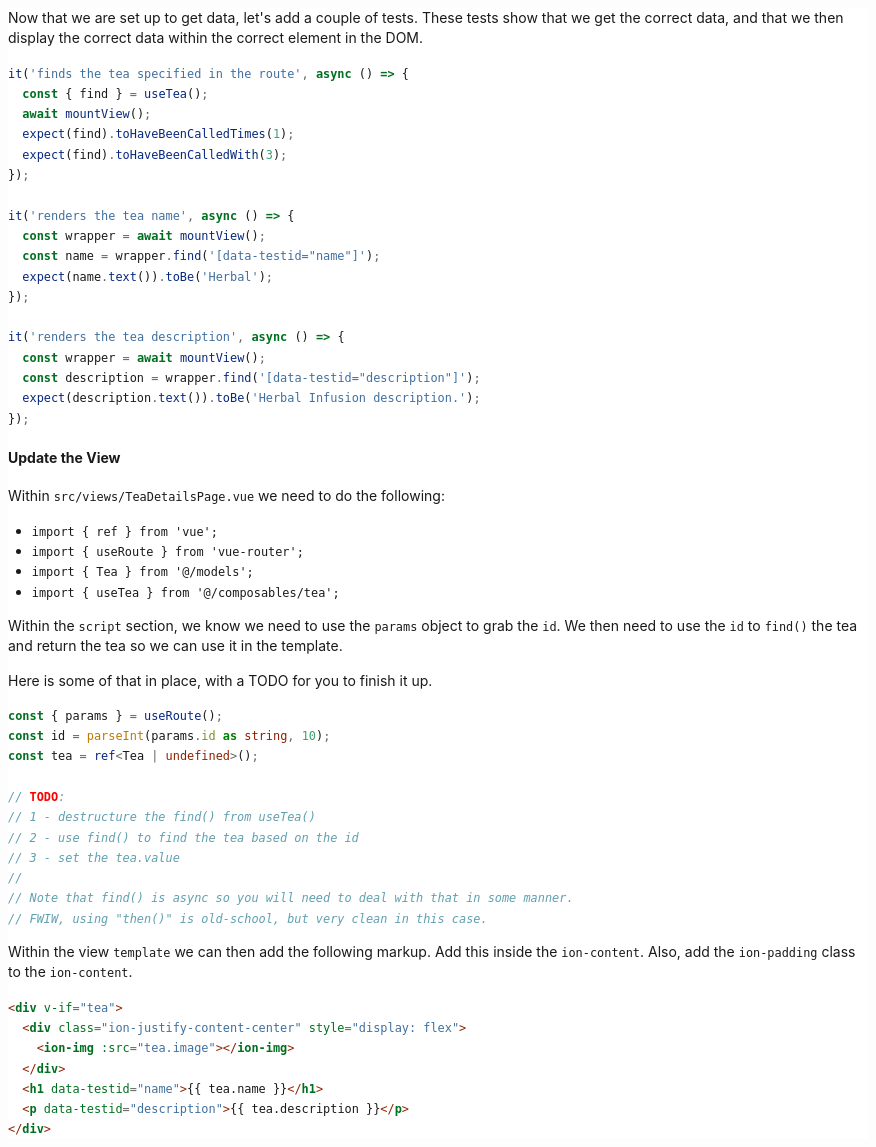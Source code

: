Now that we are set up to get data, let's add a couple of tests. These tests show that we get the correct data, and that we then display the correct data within the correct element in the DOM.

```typescript
it('finds the tea specified in the route', async () => {
  const { find } = useTea();
  await mountView();
  expect(find).toHaveBeenCalledTimes(1);
  expect(find).toHaveBeenCalledWith(3);
});

it('renders the tea name', async () => {
  const wrapper = await mountView();
  const name = wrapper.find('[data-testid="name"]');
  expect(name.text()).toBe('Herbal');
});

it('renders the tea description', async () => {
  const wrapper = await mountView();
  const description = wrapper.find('[data-testid="description"]');
  expect(description.text()).toBe('Herbal Infusion description.');
});
```

#### Update the View

Within `src/views/TeaDetailsPage.vue` we need to do the following:

- `import { ref } from 'vue';`
- `import { useRoute } from 'vue-router';`
- `import { Tea } from '@/models';`
- `import { useTea } from '@/composables/tea';`

Within the `script` section, we know we need to use the `params` object to grab the `id`. We then need to use the `id` to `find()` the tea and return the tea so we can use it in the template.

Here is some of that in place, with a TODO for you to finish it up.

```typescript
const { params } = useRoute();
const id = parseInt(params.id as string, 10);
const tea = ref<Tea | undefined>();

// TODO:
// 1 - destructure the find() from useTea()
// 2 - use find() to find the tea based on the id
// 3 - set the tea.value
//
// Note that find() is async so you will need to deal with that in some manner.
// FWIW, using "then()" is old-school, but very clean in this case.
```

Within the view `template` we can then add the following markup. Add this inside the `ion-content`. Also, add the `ion-padding` class to the `ion-content`.

```html
<div v-if="tea">
  <div class="ion-justify-content-center" style="display: flex">
    <ion-img :src="tea.image"></ion-img>
  </div>
  <h1 data-testid="name">{{ tea.name }}</h1>
  <p data-testid="description">{{ tea.description }}</p>
</div>
```
